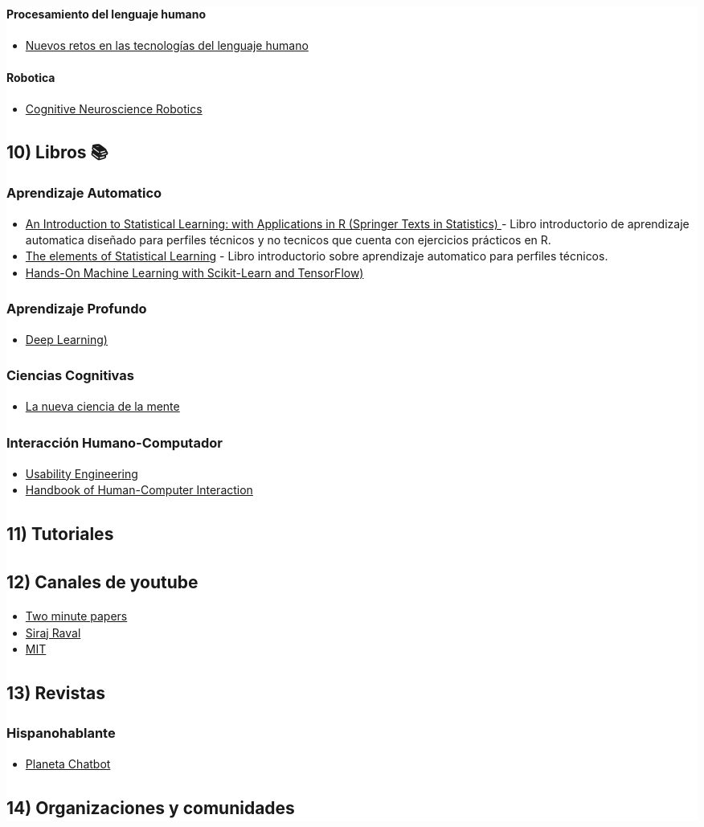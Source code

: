 #### Procesamiento del lenguaje humano
* [Nuevos retos en las tecnologías del lenguaje humano](https://miriadax.net/web/mooc-tlh-nuevos-retos-en-las-tecnologias-del-lenguaje-humano)

#### Robotica
* [Cognitive Neuroscience Robotics](https://www.edx.org/es/course/cognitive-neuroscience-robotics-part-osakaux-cnr101x)

## 10) Libros :books:

### Aprendizaje Automatico
* [An Introduction to Statistical Learning: with Applications in R (Springer Texts in Statistics) ](https://www.amazon.com/dp/1461471370/ref=sspa_dk_detail_1?psc=1&pd_rd_i=1461471370&pd_rd_wg=RVKqe&pd_rd_r=5X4G9GW1PR485V4PEG4K&pd_rd_w=qLxoF) - Libro introductorio de aprendizaje automatica diseñado para perfiles técnicos y no tecnicos que cuenta con ejercicios prácticos en R.
* [The elements of Statistical Learning](https://www.amazon.es/Elements-Statistical-Learning-Prediction-Statistics/dp/0387848576) - Libro introductorio sobre aprendizaje automatico para perfiles técnicos.
* [Hands-On Machine Learning with Scikit-Learn and TensorFlow) ](http://shop.oreilly.com/product/0636920052289.do)

### Aprendizaje Profundo
* [Deep Learning) ](http://www.deeplearningbook.org/)

### Ciencias Cognitivas
* [La nueva ciencia de la mente](https://articulo.mercadolibre.com.uy/MLU-445267794-la-nueva-ciencia-de-la-mente-_JM)

### Interacción Humano-Computador
* [Usability Engineering](https://www.nngroup.com/books/usability-engineering/)
* [Handbook of Human-Computer Interaction](https://www.sciencedirect.com/science/book/9780444818621)


## 11) Tutoriales

## 12) Canales de youtube

* [Two minute papers](https://www.youtube.com/channel/UCbfYPyITQ-7l4upoX8nvctg)
* [Siraj Raval](https://www.youtube.com/channel/UCWN3xxRkmTPmbKwht9FuE5A)
* [MIT](https://www.youtube.com/watch?v=j9WZyLZCBzs&list=PL1DmdxuyZtDS4o1ZabeVqpWvxmvyy7d8P)

## 13) Revistas

### Hispanohablante
* [Planeta Chatbot](https://planetachatbot.com)


## 14) Organizaciones y comunidades
